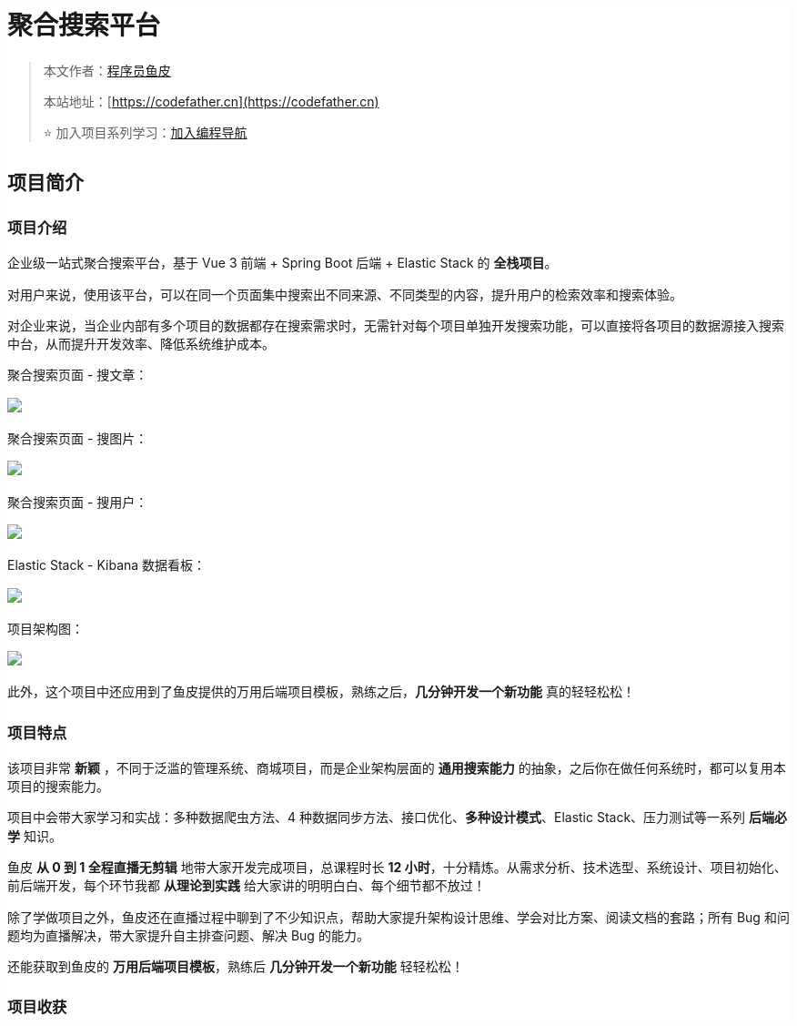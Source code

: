 # 聚合搜索平台

> 本文作者：[程序员鱼皮](https://yuyuanweb.feishu.cn/wiki/Abldw5WkjidySxkKxU2cQdAtnah)
>
> 本站地址：[https://codefather.cn](https://codefather.cn)
>
> ⭐️ 加入项目系列学习：[加入编程导航](https://yuyuanweb.feishu.cn/wiki/SDtMwjR1DituVpkz5MLc3fZLnzb)

## 项目简介

### 项目介绍

企业级一站式聚合搜索平台，基于 Vue 3 前端 + Spring Boot 后端 + Elastic Stack 的 **全栈项目**。

对用户来说，使用该平台，可以在同一个页面集中搜索出不同来源、不同类型的内容，提升用户的检索效率和搜索体验。

对企业来说，当企业内部有多个项目的数据都存在搜索需求时，无需针对每个项目单独开发搜索功能，可以直接将各项目的数据源接入搜索中台，从而提升开发效率、降低系统维护成本。

聚合搜索页面 - 搜文章：

![](https://pic.yupi.icu/1/(null)-20231026151955760.(null))

聚合搜索页面 - 搜图片：

![](https://pic.yupi.icu/1/(null)-20231026151956460.(null))

聚合搜索页面 - 搜用户：

![](https://pic.yupi.icu/1/(null)-20231026151956668.(null))

Elastic Stack - Kibana 数据看板：

![](https://pic.yupi.icu/1/(null)-20231026151957009.(null))

项目架构图：

![](https://pic.yupi.icu/1/(null)-20231026151957203.(null))

此外，这个项目中还应用到了鱼皮提供的万用后端项目模板，熟练之后，**几分钟开发一个新功能** 真的轻轻松松！

### 项目特点

该项目非常 **新颖** ，不同于泛滥的管理系统、商城项目，而是企业架构层面的 **通用搜索能力** 的抽象，之后你在做任何系统时，都可以复用本项目的搜索能力。

项目中会带大家学习和实战：多种数据爬虫方法、4 种数据同步方法、接口优化、**多种设计模式**、Elastic Stack、压力测试等一系列 **后端必学** 知识。

鱼皮 **从 0 到 1 全程直播无剪辑** 地带大家开发完成项目，总课程时长 **12 小时**，十分精炼。从需求分析、技术选型、系统设计、项目初始化、前后端开发，每个环节我都 **从理论到实践** 给大家讲的明明白白、每个细节都不放过！

除了学做项目之外，鱼皮还在直播过程中聊到了不少知识点，帮助大家提升架构设计思维、学会对比方案、阅读文档的套路；所有 Bug 和问题均为直播解决，带大家提升自主排查问题、解决 Bug 的能力。

还能获取到鱼皮的 **万用后端项目模板**，熟练后 **几分钟开发一个新功能** 轻轻松松！

### 项目收获
